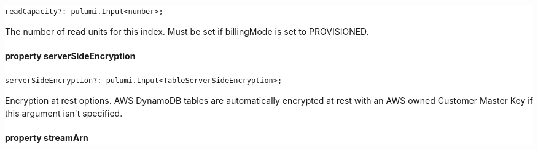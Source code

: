 <pre class="highlight"><code><span class='kd'></span>readCapacity?: <a href='/docs/reference/pkg/nodejs/pulumi/pulumi/#Input'>pulumi.Input</a>&lt;<span class='kd'><a href='https://developer.mozilla.org/en-US/docs/Web/JavaScript/Reference/Global_Objects/Number'>number</a></span>&gt;;</code></pre>

The number of read units for this index. Must be set if billingMode is set to PROVISIONED.

<h4 class="pdoc-member-header" id="TableState-serverSideEncryption">
<a class="pdoc-child-name" href="https://github.com/pulumi/pulumi-aws/blob/{{< param git_sha >}}/sdk/nodejs/dynamodb/table.ts#L293">property <b>serverSideEncryption</b></a>
</h4>

<pre class="highlight"><code><span class='kd'></span>serverSideEncryption?: <a href='/docs/reference/pkg/nodejs/pulumi/pulumi/#Input'>pulumi.Input</a>&lt;<a href='/docs/reference/pkg/nodejs/pulumi/aws/types/input/#TableServerSideEncryption'>TableServerSideEncryption</a>&gt;;</code></pre>

Encryption at rest options. AWS DynamoDB tables are automatically encrypted at rest with an AWS owned Customer Master Key if this argument isn't specified.

<h4 class="pdoc-member-header" id="TableState-streamArn">
<a class="pdoc-child-name" href="https://github.com/pulumi/pulumi-aws/blob/{{< param git_sha >}}/sdk/nodejs/dynamodb/table.ts#L297">property <b>streamArn</b></a>
</h4>

